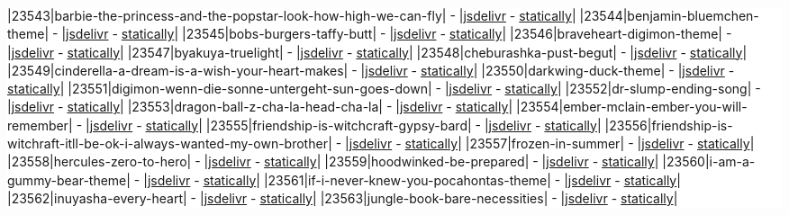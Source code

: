 |23543|barbie-the-princess-and-the-popstar-look-how-high-we-can-fly| - |[jsdelivr](https://cdn.jsdelivr.net/gh/dbchord/c2-1-3/20001-25000/23501-24000/barbie-the-princess-and-the-popstar-look-how-high-we-can-fly.png) - [statically](https://cdn.statically.io/gh/dbchord/c2-1-3/i/20001-25000/23501-24000/barbie-the-princess-and-the-popstar-look-how-high-we-can-fly.png)|
|23544|benjamin-bluemchen-theme| - |[jsdelivr](https://cdn.jsdelivr.net/gh/dbchord/c2-1-3/20001-25000/23501-24000/benjamin-bluemchen-theme.png) - [statically](https://cdn.statically.io/gh/dbchord/c2-1-3/i/20001-25000/23501-24000/benjamin-bluemchen-theme.png)|
|23545|bobs-burgers-taffy-butt| - |[jsdelivr](https://cdn.jsdelivr.net/gh/dbchord/c2-1-3/20001-25000/23501-24000/bobs-burgers-taffy-butt.png) - [statically](https://cdn.statically.io/gh/dbchord/c2-1-3/i/20001-25000/23501-24000/bobs-burgers-taffy-butt.png)|
|23546|braveheart-digimon-theme| - |[jsdelivr](https://cdn.jsdelivr.net/gh/dbchord/c2-1-3/20001-25000/23501-24000/braveheart-digimon-theme.png) - [statically](https://cdn.statically.io/gh/dbchord/c2-1-3/i/20001-25000/23501-24000/braveheart-digimon-theme.png)|
|23547|byakuya-truelight| - |[jsdelivr](https://cdn.jsdelivr.net/gh/dbchord/c2-1-3/20001-25000/23501-24000/byakuya-truelight.png) - [statically](https://cdn.statically.io/gh/dbchord/c2-1-3/i/20001-25000/23501-24000/byakuya-truelight.png)|
|23548|cheburashka-pust-begut| - |[jsdelivr](https://cdn.jsdelivr.net/gh/dbchord/c2-1-3/20001-25000/23501-24000/cheburashka-pust-begut.png) - [statically](https://cdn.statically.io/gh/dbchord/c2-1-3/i/20001-25000/23501-24000/cheburashka-pust-begut.png)|
|23549|cinderella-a-dream-is-a-wish-your-heart-makes| - |[jsdelivr](https://cdn.jsdelivr.net/gh/dbchord/c2-1-3/20001-25000/23501-24000/cinderella-a-dream-is-a-wish-your-heart-makes.png) - [statically](https://cdn.statically.io/gh/dbchord/c2-1-3/i/20001-25000/23501-24000/cinderella-a-dream-is-a-wish-your-heart-makes.png)|
|23550|darkwing-duck-theme| - |[jsdelivr](https://cdn.jsdelivr.net/gh/dbchord/c2-1-3/20001-25000/23501-24000/darkwing-duck-theme.png) - [statically](https://cdn.statically.io/gh/dbchord/c2-1-3/i/20001-25000/23501-24000/darkwing-duck-theme.png)|
|23551|digimon-wenn-die-sonne-untergeht-sun-goes-down| - |[jsdelivr](https://cdn.jsdelivr.net/gh/dbchord/c2-1-3/20001-25000/23501-24000/digimon-wenn-die-sonne-untergeht-sun-goes-down.png) - [statically](https://cdn.statically.io/gh/dbchord/c2-1-3/i/20001-25000/23501-24000/digimon-wenn-die-sonne-untergeht-sun-goes-down.png)|
|23552|dr-slump-ending-song| - |[jsdelivr](https://cdn.jsdelivr.net/gh/dbchord/c2-1-3/20001-25000/23501-24000/dr-slump-ending-song.png) - [statically](https://cdn.statically.io/gh/dbchord/c2-1-3/i/20001-25000/23501-24000/dr-slump-ending-song.png)|
|23553|dragon-ball-z-cha-la-head-cha-la| - |[jsdelivr](https://cdn.jsdelivr.net/gh/dbchord/c2-1-3/20001-25000/23501-24000/dragon-ball-z-cha-la-head-cha-la.png) - [statically](https://cdn.statically.io/gh/dbchord/c2-1-3/i/20001-25000/23501-24000/dragon-ball-z-cha-la-head-cha-la.png)|
|23554|ember-mclain-ember-you-will-remember| - |[jsdelivr](https://cdn.jsdelivr.net/gh/dbchord/c2-1-3/20001-25000/23501-24000/ember-mclain-ember-you-will-remember.png) - [statically](https://cdn.statically.io/gh/dbchord/c2-1-3/i/20001-25000/23501-24000/ember-mclain-ember-you-will-remember.png)|
|23555|friendship-is-witchcraft-gypsy-bard| - |[jsdelivr](https://cdn.jsdelivr.net/gh/dbchord/c2-1-3/20001-25000/23501-24000/friendship-is-witchcraft-gypsy-bard.png) - [statically](https://cdn.statically.io/gh/dbchord/c2-1-3/i/20001-25000/23501-24000/friendship-is-witchcraft-gypsy-bard.png)|
|23556|friendship-is-witchraft-itll-be-ok-i-always-wanted-my-own-brother| - |[jsdelivr](https://cdn.jsdelivr.net/gh/dbchord/c2-1-3/20001-25000/23501-24000/friendship-is-witchraft-itll-be-ok-i-always-wanted-my-own-brother.png) - [statically](https://cdn.statically.io/gh/dbchord/c2-1-3/i/20001-25000/23501-24000/friendship-is-witchraft-itll-be-ok-i-always-wanted-my-own-brother.png)|
|23557|frozen-in-summer| - |[jsdelivr](https://cdn.jsdelivr.net/gh/dbchord/c2-1-3/20001-25000/23501-24000/frozen-in-summer.png) - [statically](https://cdn.statically.io/gh/dbchord/c2-1-3/i/20001-25000/23501-24000/frozen-in-summer.png)|
|23558|hercules-zero-to-hero| - |[jsdelivr](https://cdn.jsdelivr.net/gh/dbchord/c2-1-3/20001-25000/23501-24000/hercules-zero-to-hero.png) - [statically](https://cdn.statically.io/gh/dbchord/c2-1-3/i/20001-25000/23501-24000/hercules-zero-to-hero.png)|
|23559|hoodwinked-be-prepared| - |[jsdelivr](https://cdn.jsdelivr.net/gh/dbchord/c2-1-3/20001-25000/23501-24000/hoodwinked-be-prepared.png) - [statically](https://cdn.statically.io/gh/dbchord/c2-1-3/i/20001-25000/23501-24000/hoodwinked-be-prepared.png)|
|23560|i-am-a-gummy-bear-theme| - |[jsdelivr](https://cdn.jsdelivr.net/gh/dbchord/c2-1-3/20001-25000/23501-24000/i-am-a-gummy-bear-theme.png) - [statically](https://cdn.statically.io/gh/dbchord/c2-1-3/i/20001-25000/23501-24000/i-am-a-gummy-bear-theme.png)|
|23561|if-i-never-knew-you-pocahontas-theme| - |[jsdelivr](https://cdn.jsdelivr.net/gh/dbchord/c2-1-3/20001-25000/23501-24000/if-i-never-knew-you-pocahontas-theme.png) - [statically](https://cdn.statically.io/gh/dbchord/c2-1-3/i/20001-25000/23501-24000/if-i-never-knew-you-pocahontas-theme.png)|
|23562|inuyasha-every-heart| - |[jsdelivr](https://cdn.jsdelivr.net/gh/dbchord/c2-1-3/20001-25000/23501-24000/inuyasha-every-heart.png) - [statically](https://cdn.statically.io/gh/dbchord/c2-1-3/i/20001-25000/23501-24000/inuyasha-every-heart.png)|
|23563|jungle-book-bare-necessities| - |[jsdelivr](https://cdn.jsdelivr.net/gh/dbchord/c2-1-3/20001-25000/23501-24000/jungle-book-bare-necessities.png) - [statically](https://cdn.statically.io/gh/dbchord/c2-1-3/i/20001-25000/23501-24000/jungle-book-bare-necessities.png)|